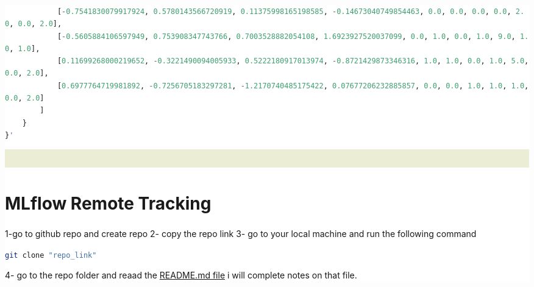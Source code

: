 ```python
            [-0.7541830079917924, 0.5780143566720919, 0.11375998165198585, -0.14673040749854463, 0.0, 0.0, 0.0, 0.0, 2.0, 0.0, 2.0],
            [-0.5605884106597949, 0.753908347743766, 0.7003528882054108, 1.6923927520037099, 0.0, 1.0, 0.0, 1.0, 9.0, 1.0, 1.0],
            [0.11699268000219652, -0.3221490094005933, 0.5222180917013974, -0.8721429873346316, 1.0, 1.0, 0.0, 1.0, 5.0, 0.0, 2.0],
            [0.6977764719981892, -0.7256705183297281, -1.2170740485175422, 0.07677206232885857, 0.0, 0.0, 1.0, 1.0, 1.0, 0.0, 2.0]
        ]
    }
}'
```

<body>
    <div style = "
        width: 100%;
        height: 30px;
        background: linear-gradient(to right,rgb(235, 238, 212),rgb(235, 238, 212));">
    </div>
</body>

# **MLflow Remote Tracking**
1-go to github repo and create repo
2- copy the repo link
3- go to your local machine and run the following command
```bash
git clone "repo_link"
```
4- go to the repo folder and reaad the [README.md file](remote_repo/README.md) i will complete notes on that file.
